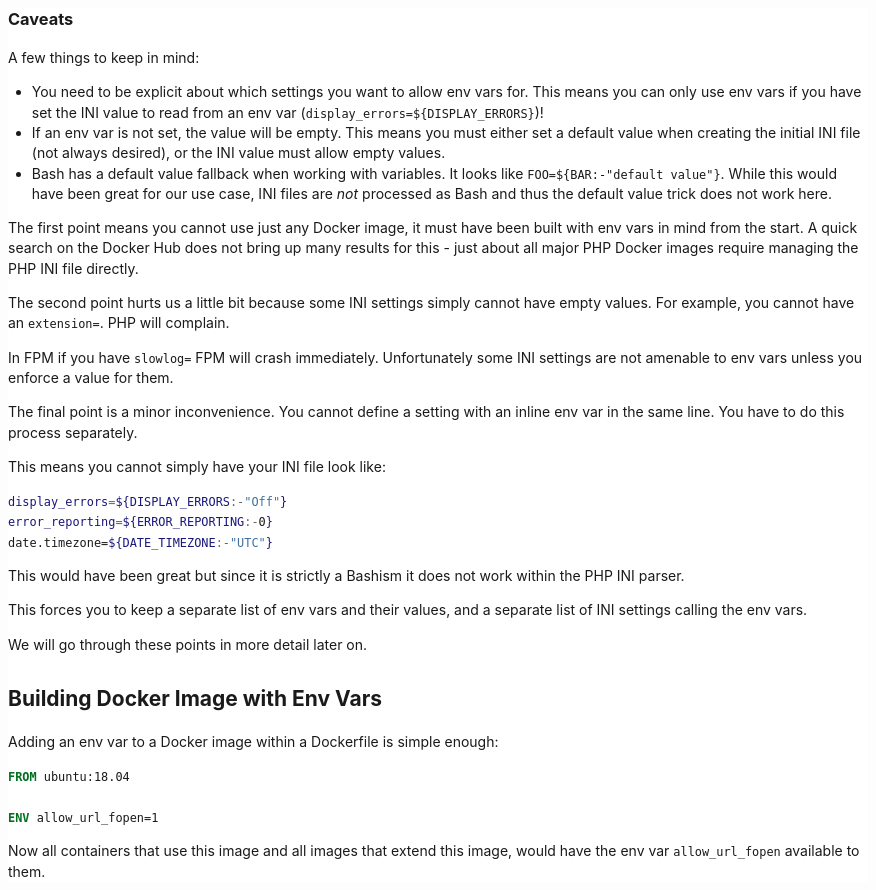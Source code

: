 ### Caveats

A few things to keep in mind:

* You need to be explicit about which settings you want to allow env vars for.
    This means you can only use env vars if you have set the INI value to read
    from an env var (`display_errors=${DISPLAY_ERRORS}`)!
* If an env var is not set, the value will be empty. This means you must either
    set a default value when creating the initial INI file (not always desired),
    or the INI value must allow empty values.
* Bash has a default value fallback when working with variables. It looks like
    `FOO=${BAR:-"default value"}`. While this would have been great for our use
    case, INI files are _not_ processed as Bash and thus the default value
    trick does not work here.

The first point means you cannot use just any Docker image, it must have been
built with env vars in mind from the start. A quick search on the Docker Hub
does not bring up many results for this - just about all major PHP Docker
images require managing the PHP INI file directly.

The second point hurts us a little bit because some INI settings simply cannot
have empty values. For example, you cannot have an `extension=`. PHP will
complain.

In FPM if you have `slowlog=` FPM will crash immediately. Unfortunately some
INI settings are not amenable to env vars unless you enforce a value for them.

The final point is a minor inconvenience. You cannot define a setting with an
inline env var in the same line. You have to do this process separately.

This means you cannot simply have your INI file look like:

```bash
display_errors=${DISPLAY_ERRORS:-"Off"}
error_reporting=${ERROR_REPORTING:-0}
date.timezone=${DATE_TIMEZONE:-"UTC"}
```

This would have been great but since it is strictly a Bashism it does not work
within the PHP INI parser.

This forces you to keep a separate list of env vars and their values, and a
separate list of INI settings calling the env vars.

We will go through these points in more detail later on.

## Building Docker Image with Env Vars

Adding an env var to a Docker image within a Dockerfile is simple enough:

```dockerfile
FROM ubuntu:18.04

ENV allow_url_fopen=1
```

Now all containers that use this image and all images that extend this image,
would have the env var `allow_url_fopen` available to them.
